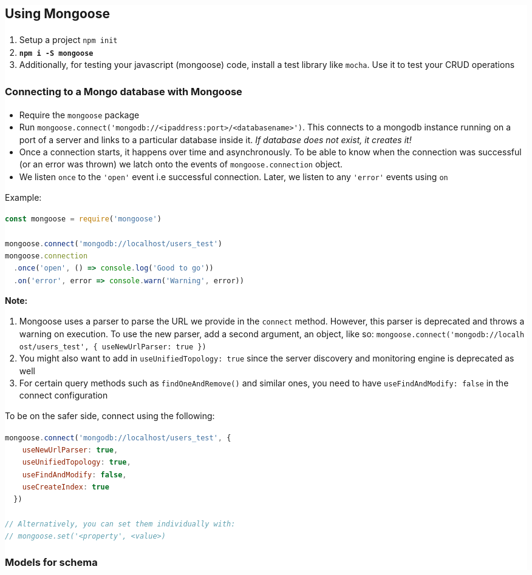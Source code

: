 ## Using Mongoose

1. Setup a project `npm init`
2. **`npm i -S mongoose`**
3. Additionally, for testing your javascript (mongoose) code, install a test library like `mocha`. Use it to test your CRUD operations

### Connecting to a Mongo database with Mongoose

* Require the `mongoose` package
* Run `mongoose.connect('mongodb://<ipaddress:port>/<databasename>')`. This connects to a mongodb instance running on a port of a server and links to a particular database inside it. *If database does not exist, it creates it!*
* Once a connection starts, it happens over time and asynchronously. To be able to know when the connection was successful (or an error was thrown) we latch onto the events of `mongoose.connection` object. 
* We listen `once` to the `'open'` event i.e successful connection. Later, we listen to any `'error'` events using `on`

Example:

```js
const mongoose = require('mongoose')

mongoose.connect('mongodb://localhost/users_test')
mongoose.connection
  .once('open', () => console.log('Good to go'))
  .on('error', error => console.warn('Warning', error))
```

**Note:**

1. Mongoose uses a parser to parse the URL we provide in the `connect` method. However, this parser is deprecated and throws a warning on execution. To use the new parser, add a second argument, an object, like so: `mongoose.connect('mongodb://localhost/users_test', { useNewUrlParser: true })`
2. You might also want to add in `useUnifiedTopology: true` since the server discovery and monitoring engine is deprecated as well
3. For certain query methods such as `findOneAndRemove()` and similar ones, you need to have `useFindAndModify: false`  in the connect configuration

To be on the safer side, connect using the following:

```js
mongoose.connect('mongodb://localhost/users_test', { 
    useNewUrlParser: true, 
    useUnifiedTopology: true, 
    useFindAndModify: false,
    useCreateIndex: true
  })

// Alternatively, you can set them individually with:
// mongoose.set('<property', <value>)
```

### Models for schema

